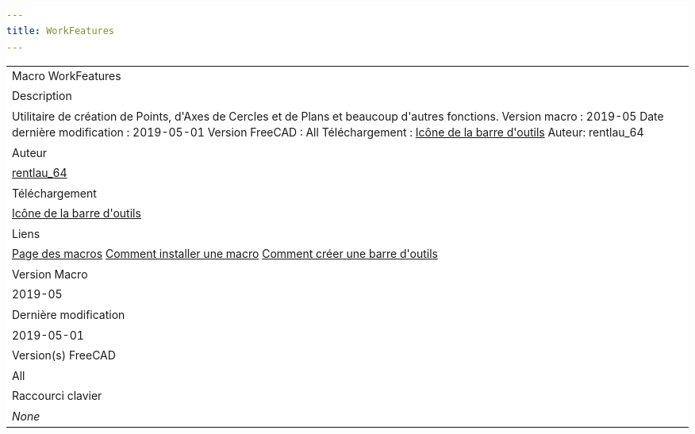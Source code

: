 ```yaml
---
title: WorkFeatures
---
```


|                                                                                                                                                                                                                                                                                                               |
| ------------------------------------------------------------------------------------------------------------------------------------------------------------------------------------------------------------------------------------------------------------------------------------------------------------- |
| Macro WorkFeatures                                                                                                                                                                                                                                                                                            |
| Description                                                                                                                                                                                                                                                                                                   |
| Utilitaire de création de Points, d'Axes de Cercles et de Plans et beaucoup d'autres fonctions. Version macro : 2019-05 Date dernière modification : 2019-05-01 Version FreeCAD : All Téléchargement : [Icône de la barre d'outils](https://www.freecadweb.org/wiki/images/9/9d/WF_wf.png) Auteur: rentlau_64 |
| Auteur                                                                                                                                                                                                                                                                                                        |
| [rentlau_64](/index.php?title=User:Rentlau_64&action=edit&redlink=1 "User:Rentlau 64 (page does not exist)")                                                                                                                                                                                                  |
| Téléchargement                                                                                                                                                                                                                                                                                                |
| [Icône de la barre d'outils](https://www.freecadweb.org/wiki/images/9/9d/WF_wf.png)                                                                                                                                                                                                                           |
| Liens                                                                                                                                                                                                                                                                                                         |
| [Page des macros](/Macros_recipes/fr "Macros recipes/fr") [Comment installer une macro](/How_to_install_macros/fr "How to install macros/fr") [Comment créer une barre d'outils](/Customize_Toolbars/fr "Customize Toolbars/fr")                                                                              |
| Version Macro                                                                                                                                                                                                                                                                                                 |
| 2019-05                                                                                                                                                                                                                                                                                                       |
| Dernière modification                                                                                                                                                                                                                                                                                         |
| 2019-05-01                                                                                                                                                                                                                                                                                                    |
| Version(s) FreeCAD                                                                                                                                                                                                                                                                                            |
| All                                                                                                                                                                                                                                                                                                           |
| Raccourci clavier                                                                                                                                                                                                                                                                                             |
| _None_                                                                                                                                                                                                                                                                                                        |